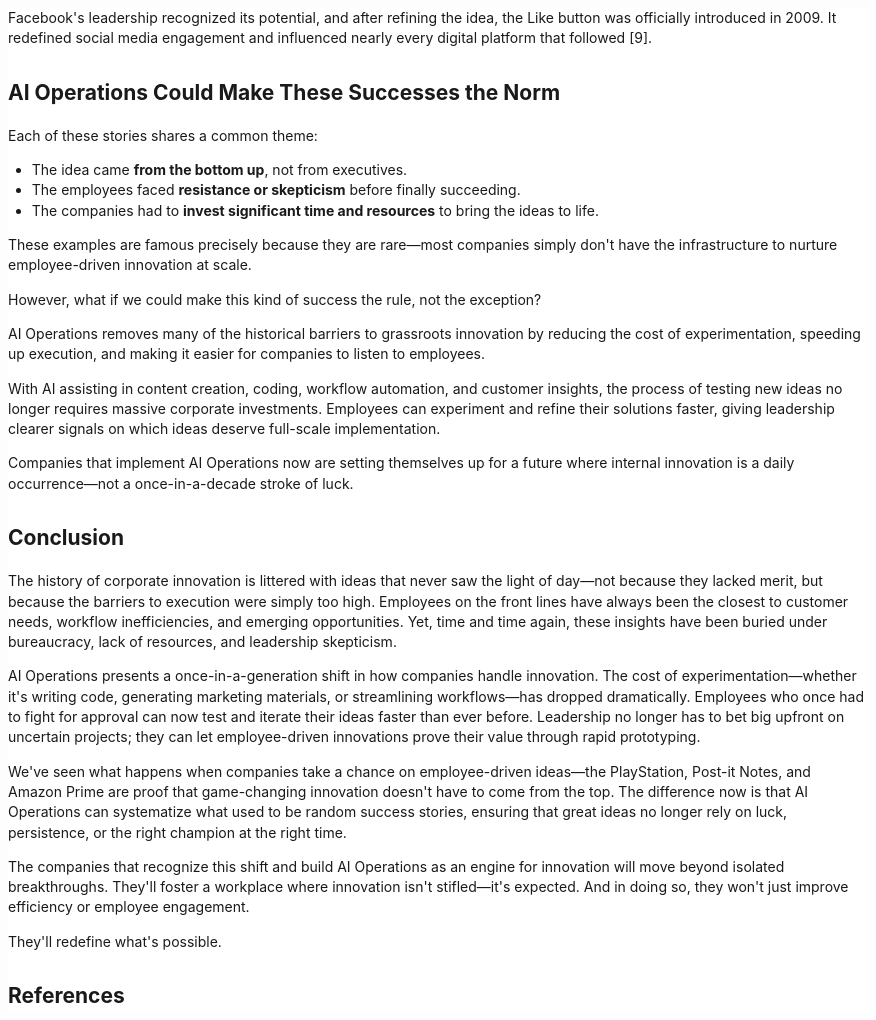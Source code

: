 Facebook's leadership recognized its potential, and after refining the idea, the Like button was officially introduced in 2009. It redefined social media engagement and influenced nearly every digital platform that followed [9].

## AI Operations Could Make These Successes the Norm

Each of these stories shares a common theme:

- The idea came **from the bottom up**, not from executives.
- The employees faced **resistance or skepticism** before finally succeeding.
- The companies had to **invest significant time and resources** to bring the ideas to life.

These examples are famous precisely because they are rare—most companies simply don't have the infrastructure to nurture employee-driven innovation at scale.

However, what if we could make this kind of success the rule, not the exception?

AI Operations removes many of the historical barriers to grassroots innovation by reducing the cost of experimentation, speeding up execution, and making it easier for companies to listen to employees.

With AI assisting in content creation, coding, workflow automation, and customer insights, the process of testing new ideas no longer requires massive corporate investments. Employees can experiment and refine their solutions faster, giving leadership clearer signals on which ideas deserve full-scale implementation.

Companies that implement AI Operations now are setting themselves up for a future where internal innovation is a daily occurrence—not a once-in-a-decade stroke of luck.

## Conclusion

The history of corporate innovation is littered with ideas that never saw the light of day—not because they lacked merit, but because the barriers to execution were simply too high. Employees on the front lines have always been the closest to customer needs, workflow inefficiencies, and emerging opportunities. Yet, time and time again, these insights have been buried under bureaucracy, lack of resources, and leadership skepticism.

AI Operations presents a once-in-a-generation shift in how companies handle innovation. The cost of experimentation—whether it's writing code, generating marketing materials, or streamlining workflows—has dropped dramatically. Employees who once had to fight for approval can now test and iterate their ideas faster than ever before. Leadership no longer has to bet big upfront on uncertain projects; they can let employee-driven innovations prove their value through rapid prototyping.

We've seen what happens when companies take a chance on employee-driven ideas—the PlayStation, Post-it Notes, and Amazon Prime are proof that game-changing innovation doesn't have to come from the top. The difference now is that AI Operations can systematize what used to be random success stories, ensuring that great ideas no longer rely on luck, persistence, or the right champion at the right time.

The companies that recognize this shift and build AI Operations as an engine for innovation will move beyond isolated breakthroughs. They'll foster a workplace where innovation isn't stifled—it's expected. And in doing so, they won't just improve efficiency or employee engagement.

They'll redefine what's possible.

## References
